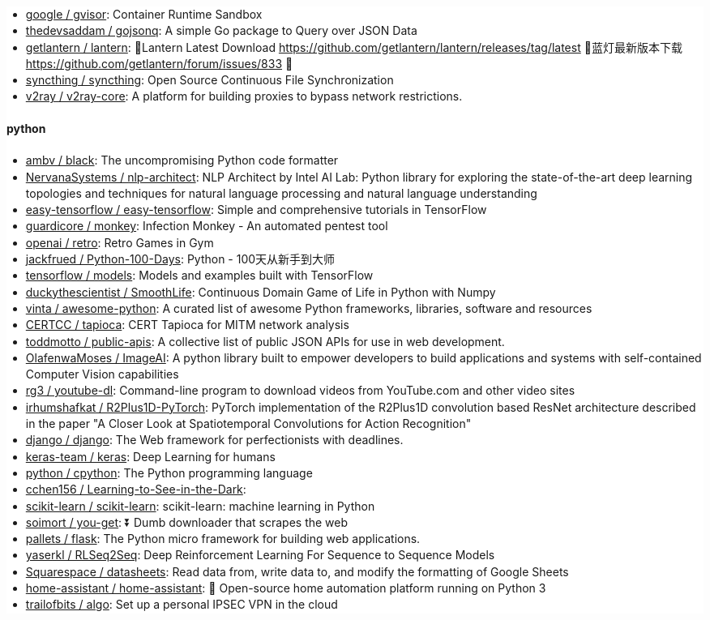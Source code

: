 * [google / gvisor](https://github.com/google/gvisor):  Container Runtime Sandbox
* [thedevsaddam / gojsonq](https://github.com/thedevsaddam/gojsonq):  A simple Go package to Query over JSON Data
* [getlantern / lantern](https://github.com/getlantern/lantern):  🔴Lantern Latest Download https://github.com/getlantern/lantern/releases/tag/latest 🔴蓝灯最新版本下载 https://github.com/getlantern/forum/issues/833 🔴
* [syncthing / syncthing](https://github.com/syncthing/syncthing):  Open Source Continuous File Synchronization
* [v2ray / v2ray-core](https://github.com/v2ray/v2ray-core):  A platform for building proxies to bypass network restrictions.

#### python

* [ambv / black](https://github.com/ambv/black):  The uncompromising Python code formatter
* [NervanaSystems / nlp-architect](https://github.com/NervanaSystems/nlp-architect):  NLP Architect by Intel AI Lab: Python library for exploring the state-of-the-art deep learning topologies and techniques for natural language processing and natural language understanding
* [easy-tensorflow / easy-tensorflow](https://github.com/easy-tensorflow/easy-tensorflow):  Simple and comprehensive tutorials in TensorFlow
* [guardicore / monkey](https://github.com/guardicore/monkey):  Infection Monkey - An automated pentest tool
* [openai / retro](https://github.com/openai/retro):  Retro Games in Gym
* [jackfrued / Python-100-Days](https://github.com/jackfrued/Python-100-Days):  Python - 100天从新手到大师
* [tensorflow / models](https://github.com/tensorflow/models):  Models and examples built with TensorFlow
* [duckythescientist / SmoothLife](https://github.com/duckythescientist/SmoothLife):  Continuous Domain Game of Life in Python with Numpy
* [vinta / awesome-python](https://github.com/vinta/awesome-python):  A curated list of awesome Python frameworks, libraries, software and resources
* [CERTCC / tapioca](https://github.com/CERTCC/tapioca):  CERT Tapioca for MITM network analysis
* [toddmotto / public-apis](https://github.com/toddmotto/public-apis):  A collective list of public JSON APIs for use in web development.
* [OlafenwaMoses / ImageAI](https://github.com/OlafenwaMoses/ImageAI):  A python library built to empower developers to build applications and systems with self-contained Computer Vision capabilities
* [rg3 / youtube-dl](https://github.com/rg3/youtube-dl):  Command-line program to download videos from YouTube.com and other video sites
* [irhumshafkat / R2Plus1D-PyTorch](https://github.com/irhumshafkat/R2Plus1D-PyTorch):  PyTorch implementation of the R2Plus1D convolution based ResNet architecture described in the paper "A Closer Look at Spatiotemporal Convolutions for Action Recognition"
* [django / django](https://github.com/django/django):  The Web framework for perfectionists with deadlines.
* [keras-team / keras](https://github.com/keras-team/keras):  Deep Learning for humans
* [python / cpython](https://github.com/python/cpython):  The Python programming language
* [cchen156 / Learning-to-See-in-the-Dark](https://github.com/cchen156/Learning-to-See-in-the-Dark):  
* [scikit-learn / scikit-learn](https://github.com/scikit-learn/scikit-learn):  scikit-learn: machine learning in Python
* [soimort / you-get](https://github.com/soimort/you-get):  ⏬ Dumb downloader that scrapes the web
* [pallets / flask](https://github.com/pallets/flask):  The Python micro framework for building web applications.
* [yaserkl / RLSeq2Seq](https://github.com/yaserkl/RLSeq2Seq):  Deep Reinforcement Learning For Sequence to Sequence Models
* [Squarespace / datasheets](https://github.com/Squarespace/datasheets):  Read data from, write data to, and modify the formatting of Google Sheets
* [home-assistant / home-assistant](https://github.com/home-assistant/home-assistant):  🏡 Open-source home automation platform running on Python 3
* [trailofbits / algo](https://github.com/trailofbits/algo):  Set up a personal IPSEC VPN in the cloud

